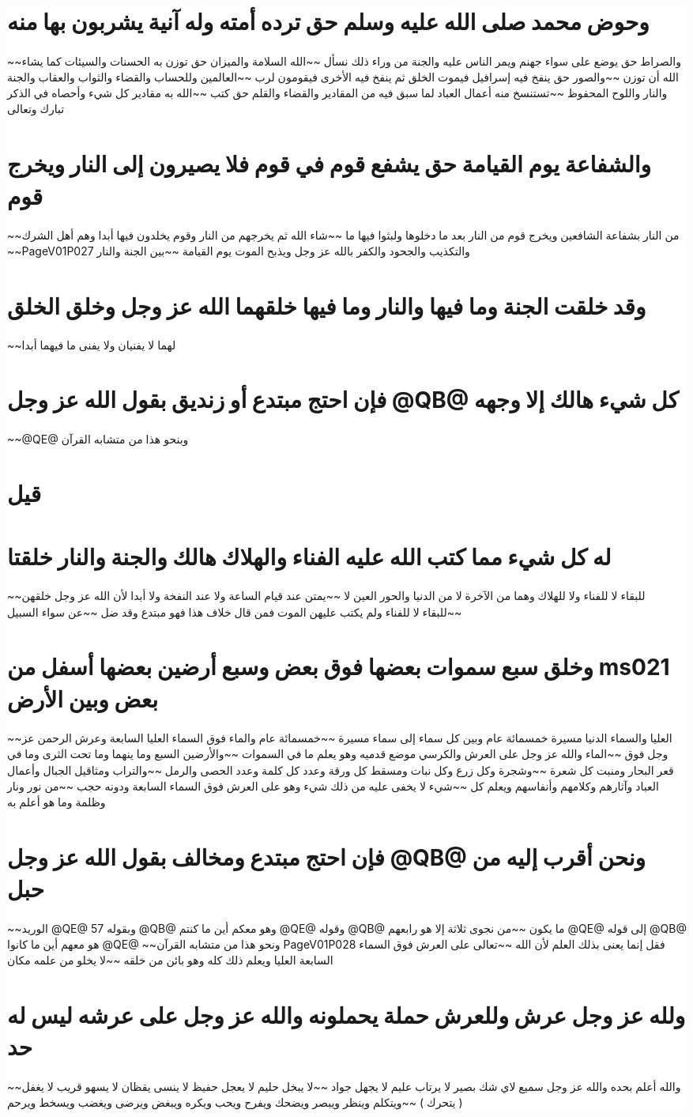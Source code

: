 # وحوض محمد صلى الله عليه وسلم حق ترده أمته وله آنية يشربون بها منه
~~والصراط حق يوضع على سواء جهنم ويمر الناس عليه والجنة من وراء ذلك نسأل
~~الله السلامة والميزان حق توزن به الحسنات والسيئات كما يشاء الله أن توزن
~~والصور حق ينفخ فيه إسرافيل فيموت الخلق ثم ينفخ فيه الأخرى فيقومون لرب
~~العالمين وللحساب والقضاء والثواب والعقاب والجنة والنار واللوح المحفوظ
~~تستنسخ منه أعمال العباد لما سبق فيه من المقادير والقضاء والقلم حق كتب
~~الله به مقادير كل شيء وأحصاه في الذكر تبارك وتعالى
# والشفاعة يوم القيامة حق يشفع قوم في قوم فلا يصيرون إلى النار ويخرج قوم
~~من النار بشفاعة الشافعين ويخرج قوم من النار بعد ما دخلوها ولبثوا فيها ما
~~شاء الله ثم يخرجهم من النار وقوم يخلدون فيها أبدا وهم أهل الشرك
~~PageV01P027 والتكذيب والجحود والكفر بالله عز وجل ويذبح الموت يوم القيامة
~~بين الجنة والنار
# وقد خلقت الجنة وما فيها والنار وما فيها خلقهما الله عز وجل وخلق الخلق
~~لهما لا يفنيان ولا يفنى ما فيهما أبدا
# فإن احتج مبتدع أو زنديق بقول الله عز وجل @QB@ كل شيء هالك إلا وجهه
~~@QE@ وبنحو هذا من متشابه القرآن
# قيل
# له كل شيء مما كتب الله عليه الفناء والهلاك هالك والجنة والنار خلقتا
~~للبقاء لا للفناء ولا للهلاك وهما من الآخرة لا من الدنيا والحور العين لا
~~يمتن عند قيام الساعة ولا عند النفخة ولا أبدا لأن الله عز وجل خلقهن
~~للبقاء لا للفناء ولم يكتب عليهن الموت فمن قال خلاف هذا فهو مبتدع وقد ضل
~~عن سواء السبيل
# وخلق سبع سموات بعضها فوق بعض وسبع أرضين بعضها أسفل من ms021 بعض وبين الأرض
~~العليا والسماء الدنيا مسيرة خمسمائة عام وبين كل سماء إلى سماء مسيرة
~~خمسمائة عام والماء فوق السماء العليا السابعة وعرش الرحمن عز وجل فوق
~~الماء والله عز وجل على العرش والكرسي موضع قدميه وهو يعلم ما في السموات
~~والأرضين السبع وما ينهما وما تحت الثرى وما في قعر البحار ومنبت كل شعرة
~~وشجرة وكل زرع وكل نبات ومسقط كل ورقة وعدد كل كلمة وعدد الحصى والرمل
~~والتراب ومثاقيل الجبال وأعمال العباد وآثارهم وكلامهم وأنفاسهم ويعلم كل
~~شيء لا يخفى عليه من ذلك شيء وهو على العرش فوق السماء السابعة ودونه حجب
~~من نور ونار وظلمة وما هو أعلم به
# فإن احتج مبتدع ومخالف بقول الله عز وجل @QB@ ونحن أقرب إليه من حبل
~~الوريد @QE@ وبقوله 57 @QB@ وهو معكم أين ما كنتم @QE@ وقوله @QB@ ما يكون
~~من نجوى ثلاثة إلا هو رابعهم @QE@ إلى قوله @QB@ هو معهم أين ما كانوا @QE@
~~ونحو هذا من متشابه القرآن PageV01P028 فقل إنما يعنى بذلك العلم لأن الله
~~تعالى على العرش فوق السماء السابعة العليا ويعلم ذلك كله وهو بائن من خلقه
~~لا يخلو من علمه مكان
# ولله عز وجل عرش وللعرش حملة يحملونه والله عز وجل على عرشه ليس له حد
~~والله أعلم بحده والله عز وجل سميع لاي شك بصير لا يرتاب عليم لا يجهل جواد
~~لا يبخل حليم لا يعجل حفيظ لا ينسى يقظان لا يسهو قريب لا يغفل ( يتحرك )
~~ويتكلم وينظر ويبصر ويضحك ويفرح ويحب ويكره ويبغض ويرضى ويغضب ويسخط ويرحم